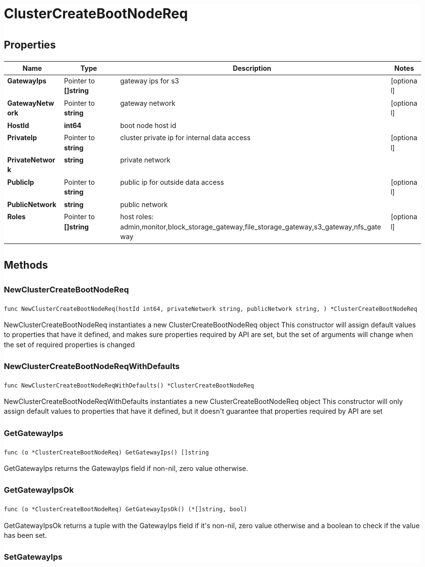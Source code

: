 # ClusterCreateBootNodeReq

## Properties

Name | Type | Description | Notes
------------ | ------------- | ------------- | -------------
**GatewayIps** | Pointer to **[]string** | gateway ips for s3 | [optional] 
**GatewayNetwork** | Pointer to **string** | gateway network | [optional] 
**HostId** | **int64** | boot node host id | 
**PrivateIp** | Pointer to **string** | cluster private ip for internal data access | [optional] 
**PrivateNetwork** | **string** | private network | 
**PublicIp** | Pointer to **string** | public ip for outside data access | [optional] 
**PublicNetwork** | **string** | public network | 
**Roles** | Pointer to **[]string** | host roles: admin,monitor,block_storage_gateway,file_storage_gateway,s3_gateway,nfs_gateway | [optional] 

## Methods

### NewClusterCreateBootNodeReq

`func NewClusterCreateBootNodeReq(hostId int64, privateNetwork string, publicNetwork string, ) *ClusterCreateBootNodeReq`

NewClusterCreateBootNodeReq instantiates a new ClusterCreateBootNodeReq object
This constructor will assign default values to properties that have it defined,
and makes sure properties required by API are set, but the set of arguments
will change when the set of required properties is changed

### NewClusterCreateBootNodeReqWithDefaults

`func NewClusterCreateBootNodeReqWithDefaults() *ClusterCreateBootNodeReq`

NewClusterCreateBootNodeReqWithDefaults instantiates a new ClusterCreateBootNodeReq object
This constructor will only assign default values to properties that have it defined,
but it doesn't guarantee that properties required by API are set

### GetGatewayIps

`func (o *ClusterCreateBootNodeReq) GetGatewayIps() []string`

GetGatewayIps returns the GatewayIps field if non-nil, zero value otherwise.

### GetGatewayIpsOk

`func (o *ClusterCreateBootNodeReq) GetGatewayIpsOk() (*[]string, bool)`

GetGatewayIpsOk returns a tuple with the GatewayIps field if it's non-nil, zero value otherwise
and a boolean to check if the value has been set.

### SetGatewayIps
